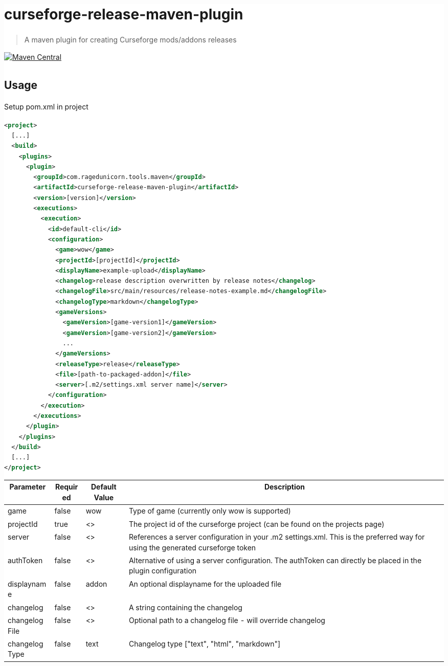 # curseforge-release-maven-plugin

> A maven plugin for creating Curseforge mods/addons releases

[![Maven Central](https://img.shields.io/maven-central/v/com.ragedunicorn.tools.maven/curseforge-release-maven-plugin.svg?label=Maven%20Central)](https://search.maven.org/search?q=g:%22com.ragedunicorn.tools.maven%22%20AND%20a:%22curseforge-release-maven-plugin%22)

## Usage

Setup pom.xml in project

```xml
<project>
  [...]
  <build>
    <plugins>
      <plugin>
        <groupId>com.ragedunicorn.tools.maven</groupId>
        <artifactId>curseforge-release-maven-plugin</artifactId>
        <version>[version]</version>
        <executions>
          <execution>
            <id>default-cli</id>
            <configuration>
              <game>wow</game>
              <projectId>[projectId]</projectId>
              <displayName>example-upload</displayName>
              <changelog>release description overwritten by release notes</changelog>
              <changelogFile>src/main/resources/release-notes-example.md</changelogFile>
              <changelogType>markdown</changelogType>
              <gameVersions>
                <gameVersion>[game-version1]</gameVersion>
                <gameVersion>[game-version2]</gameVersion>
                ...
              </gameVersions>
              <releaseType>release</releaseType>
              <file>[path-to-packaged-addon]</file>
              <server>[.m2/settings.xml server name]</server>
            </configuration>
          </execution>
        </executions>
      </plugin>
    </plugins>
  </build>
  [...]
</project>
```
| Parameter     | Required | Default Value | Description                                                                                                                    |
|---------------|----------|---------------|--------------------------------------------------------------------------------------------------------------------------------|
| game          | false    | wow           | Type of game (currently only wow is supported)                                                                                 |
| projectId     | true     | <>            | The project id of the curseforge project (can be found on the projects page)                                                   |
| server        | false    | <>            | References a server configuration in your .m2 settings.xml. This is the preferred way for using the generated curseforge token |
| authToken     | false    | <>            | Alternative of using a server configuration. The authToken can directly be placed in the plugin configuration                  |
| displayname   | false    | addon         | An optional displayname for the uploaded file                                                                                  |
| changelog     | false    | <>            | A string containing the changelog                                                                                              |
| changelogFile | false    | <>            | Optional path to a changelog file - will override changelog                                                                    |
| changelogType | false    | text          | Changelog type ["text", "html", "markdown"]                                                                                    |